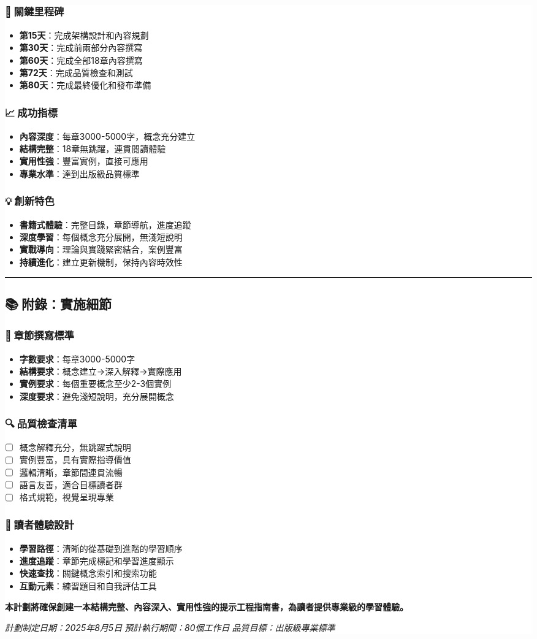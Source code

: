 ### 🎯 關鍵里程碑
- **第15天**：完成架構設計和內容規劃
- **第30天**：完成前兩部分內容撰寫
- **第60天**：完成全部18章內容撰寫
- **第72天**：完成品質檢查和測試
- **第80天**：完成最終優化和發布準備

### 📈 成功指標
- **內容深度**：每章3000-5000字，概念充分建立
- **結構完整**：18章無跳躍，連貫閱讀體驗
- **實用性強**：豐富實例，直接可應用
- **專業水準**：達到出版級品質標準

### 💡 創新特色
- **書籍式體驗**：完整目錄，章節導航，進度追蹤
- **深度學習**：每個概念充分展開，無淺短說明
- **實戰導向**：理論與實踐緊密結合，案例豐富
- **持續進化**：建立更新機制，保持內容時效性

---

## 📚 附錄：實施細節

### 📝 章節撰寫標準
- **字數要求**：每章3000-5000字
- **結構要求**：概念建立→深入解釋→實際應用
- **實例要求**：每個重要概念至少2-3個實例
- **深度要求**：避免淺短說明，充分展開概念

### 🔍 品質檢查清單
- [ ] 概念解釋充分，無跳躍式說明
- [ ] 實例豐富，具有實際指導價值
- [ ] 邏輯清晰，章節間連貫流暢
- [ ] 語言友善，適合目標讀者群
- [ ] 格式規範，視覺呈現專業

### 🎯 讀者體驗設計
- **學習路徑**：清晰的從基礎到進階的學習順序
- **進度追蹤**：章節完成標記和學習進度顯示
- **快速查找**：關鍵概念索引和搜索功能
- **互動元素**：練習題目和自我評估工具

**本計劃將確保創建一本結構完整、內容深入、實用性強的提示工程指南書，為讀者提供專業級的學習體驗。**

*計劃制定日期：2025年8月5日*
*預計執行期間：80個工作日*
*品質目標：出版級專業標準*